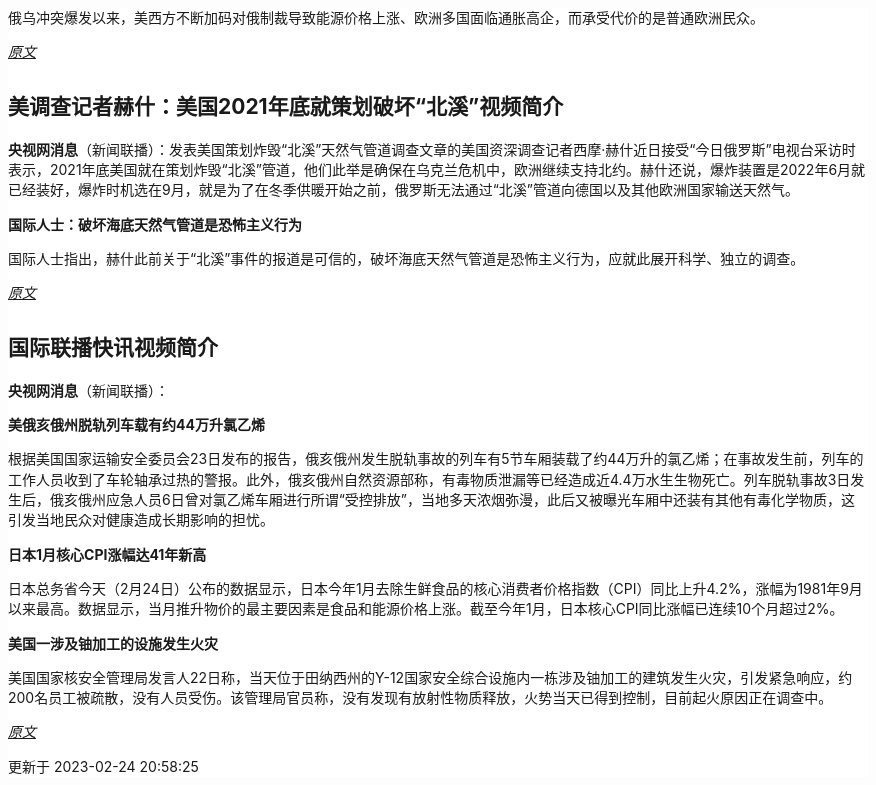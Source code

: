 俄乌冲突爆发以来，美西方不断加码对俄制裁导致能源价格上涨、欧洲多国面临通胀高企，而承受代价的是普通欧洲民众。

*[原文](https://tv.cctv.com/2023/02/24/VIDEHlArjQghYVXLAHCidbs8230224.shtml)*


## 美调查记者赫什：美国2021年底就策划破坏“北溪”视频简介

**央视网消息**（新闻联播）：发表美国策划炸毁“北溪”天然气管道调查文章的美国资深调查记者西摩·赫什近日接受“今日俄罗斯”电视台采访时表示，2021年底美国就在策划炸毁“北溪”管道，他们此举是确保在乌克兰危机中，欧洲继续支持北约。赫什还说，爆炸装置是2022年6月就已经装好，爆炸时机选在9月，就是为了在冬季供暖开始之前，俄罗斯无法通过“北溪”管道向德国以及其他欧洲国家输送天然气。

**国际人士：破坏海底天然气管道是恐怖主义行为**

国际人士指出，赫什此前关于“北溪”事件的报道是可信的，破坏海底天然气管道是恐怖主义行为，应就此展开科学、独立的调查。

*[原文](https://tv.cctv.com/2023/02/24/VIDEba7DoI5H1Ku0CwhF5wrL230224.shtml)*


## 国际联播快讯视频简介

**央视网消息**（新闻联播）：

**美俄亥俄州脱轨列车载有约44万升氯乙烯**

根据美国国家运输安全委员会23日发布的报告，俄亥俄州发生脱轨事故的列车有5节车厢装载了约44万升的氯乙烯；在事故发生前，列车的工作人员收到了车轮轴承过热的警报。此外，俄亥俄州自然资源部称，有毒物质泄漏等已经造成近4.4万水生生物死亡。列车脱轨事故3日发生后，俄亥俄州应急人员6日曾对氯乙烯车厢进行所谓“受控排放”，当地多天浓烟弥漫，此后又被曝光车厢中还装有其他有毒化学物质，这引发当地民众对健康造成长期影响的担忧。

**日本1月核心CPI涨幅达41年新高**

日本总务省今天（2月24日）公布的数据显示，日本今年1月去除生鲜食品的核心消费者价格指数（CPI）同比上升4.2%，涨幅为1981年9月以来最高。数据显示，当月推升物价的最主要因素是食品和能源价格上涨。截至今年1月，日本核心CPI同比涨幅已连续10个月超过2%。

**美国一涉及铀加工的设施发生火灾**

美国国家核安全管理局发言人22日称，当天位于田纳西州的Y-12国家安全综合设施内一栋涉及铀加工的建筑发生火灾，引发紧急响应，约200名员工被疏散，没有人员受伤。该管理局官员称，没有发现有放射性物质释放，火势当天已得到控制，目前起火原因正在调查中。

*[原文](https://tv.cctv.com/2023/02/24/VIDEqmN76pMVTEdpFXGrRleO230224.shtml)*


更新于 2023-02-24 20:58:25
  